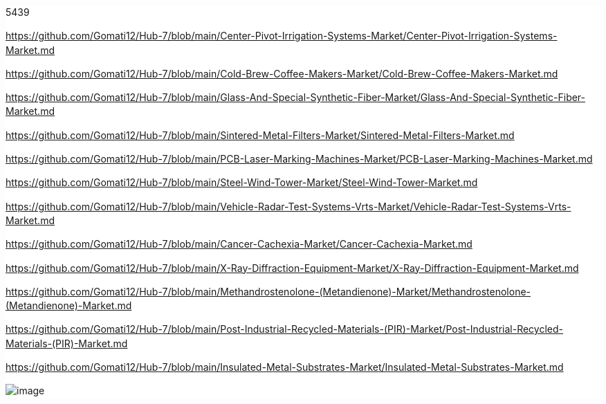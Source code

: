 5439</p><p><a href="https://github.com/Gomati12/Hub-7/blob/main/Center-Pivot-Irrigation-Systems-Market/Center-Pivot-Irrigation-Systems-Market.md">https://github.com/Gomati12/Hub-7/blob/main/Center-Pivot-Irrigation-Systems-Market/Center-Pivot-Irrigation-Systems-Market.md</a></p><p><a href="https://github.com/Gomati12/Hub-7/blob/main/Cold-Brew-Coffee-Makers-Market/Cold-Brew-Coffee-Makers-Market.md">https://github.com/Gomati12/Hub-7/blob/main/Cold-Brew-Coffee-Makers-Market/Cold-Brew-Coffee-Makers-Market.md</a></p><p><a href="https://github.com/Gomati12/Hub-7/blob/main/Glass-And-Special-Synthetic-Fiber-Market/Glass-And-Special-Synthetic-Fiber-Market.md">https://github.com/Gomati12/Hub-7/blob/main/Glass-And-Special-Synthetic-Fiber-Market/Glass-And-Special-Synthetic-Fiber-Market.md</a></p><p><a href="https://github.com/Gomati12/Hub-7/blob/main/Sintered-Metal-Filters-Market/Sintered-Metal-Filters-Market.md">https://github.com/Gomati12/Hub-7/blob/main/Sintered-Metal-Filters-Market/Sintered-Metal-Filters-Market.md</a></p><p><a href="https://github.com/Gomati12/Hub-7/blob/main/PCB-Laser-Marking-Machines-Market/PCB-Laser-Marking-Machines-Market.md">https://github.com/Gomati12/Hub-7/blob/main/PCB-Laser-Marking-Machines-Market/PCB-Laser-Marking-Machines-Market.md</a></p><p><a href="https://github.com/Gomati12/Hub-7/blob/main/Steel-Wind-Tower-Market/Steel-Wind-Tower-Market.md">https://github.com/Gomati12/Hub-7/blob/main/Steel-Wind-Tower-Market/Steel-Wind-Tower-Market.md</a></p><p><a href="https://github.com/Gomati12/Hub-7/blob/main/Vehicle-Radar-Test-Systems-Vrts-Market/Vehicle-Radar-Test-Systems-Vrts-Market.md">https://github.com/Gomati12/Hub-7/blob/main/Vehicle-Radar-Test-Systems-Vrts-Market/Vehicle-Radar-Test-Systems-Vrts-Market.md</a></p><p><a href="https://github.com/Gomati12/Hub-7/blob/main/Cancer-Cachexia-Market/Cancer-Cachexia-Market.md">https://github.com/Gomati12/Hub-7/blob/main/Cancer-Cachexia-Market/Cancer-Cachexia-Market.md</a></p><p><a href="https://github.com/Gomati12/Hub-7/blob/main/X-Ray-Diffraction-Equipment-Market/X-Ray-Diffraction-Equipment-Market.md">https://github.com/Gomati12/Hub-7/blob/main/X-Ray-Diffraction-Equipment-Market/X-Ray-Diffraction-Equipment-Market.md</a></p><p><a href="https://github.com/Gomati12/Hub-7/blob/main/Methandrostenolone-(Metandienone)-Market/Methandrostenolone-(Metandienone)-Market.md">https://github.com/Gomati12/Hub-7/blob/main/Methandrostenolone-(Metandienone)-Market/Methandrostenolone-(Metandienone)-Market.md</a></p><p><a href="https://github.com/Gomati12/Hub-7/blob/main/Post-Industrial-Recycled-Materials-(PIR)-Market/Post-Industrial-Recycled-Materials-(PIR)-Market.md">https://github.com/Gomati12/Hub-7/blob/main/Post-Industrial-Recycled-Materials-(PIR)-Market/Post-Industrial-Recycled-Materials-(PIR)-Market.md</a></p><p><a href="https://github.com/Gomati12/Hub-7/blob/main/Insulated-Metal-Substrates-Market/Insulated-Metal-Substrates-Market.md">https://github.com/Gomati12/Hub-7/blob/main/Insulated-Metal-Substrates-Market/Insulated-Metal-Substrates-Market.md</a></p>
![image](https://github.com/user-attachments/assets/faa1249d-93d1-47d4-8e62-29f9f616fe40)

